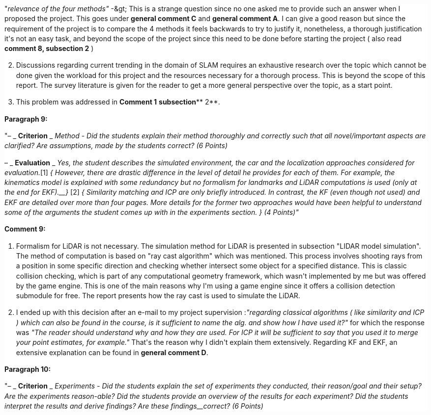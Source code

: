 &quot;_relevance of the four methods&quot;_ -\&gt; This is a strange question since no one asked me to provide such an answer when I proposed the project. This goes under **general comment C** and **general comment A**. I can give a good reason but since the requirement of the project is to compare the 4 methods it feels backwards to try to justify it, nonetheless, a thorough justification it&#39;s not an easy task, and beyond the scope of the project since this need to be done before starting the project ( also read **comment 8, subsection 2** )

2) Discussions regarding current trending in the domain of SLAM requires an exhaustive research over the topic which cannot be done given the workload for this project and the resources necessary for a thorough process. This is beyond the scope of this report. The survey literature is given for the reader to get a more general perspective over the topic, as a start point.

3) This problem was addressed in **Comment 1**  **subsection**** 2**.

**Paragraph 9:**

&quot;– _ **Criterion** _ _Method - Did the students explain their method thoroughly and correctly such that all novel/important aspects are clarified? Are assumptions, made by the students correct? (6 Points)_

– _ **Evaluation** _ _Yes, the student describes the simulated environment, the car and the localization approaches considered for evaluation._[1] _{_ _However, there are drastic difference in the level of detail he provides for each of them. For example, the kinematics model is explained with some redundancy but no formalism for landmarks and LiDAR computations is used (only at the end for EKF).__}_ [2] _{_ _Similarity matching and ICP are only briefly introduced. In contrast, the KF (even though not used) and EKF are detailed over more than four pages. More details for the former two approaches would have been helpful to understand some of the arguments the student comes up with in the experiments section._ _} (4 Points)&quot;_

**Comment 9:**

1) Formalism for LiDAR is not necessary. The simulation method for LiDAR is presented in subsection &quot;LIDAR model simulation&quot;. The method of computation is based on &quot;ray cast algorithm&quot; which was mentioned. This process involves shooting rays from a position in some specific direction and checking whether intersect some object for a specified distance. This is classic collision checking, which is part of any computational geometry framework, which wasn&#39;t implemented by me but was offered by the game engine. This is one of the main reasons why I&#39;m using a game engine since it offers a collision detection submodule for free. The report presents how the ray cast is used to simulate the LiDAR.

2) I ended up with this decision after an e-mail to my project supervision :_&quot;__regarding classical algorithms ( like similarity and ICP ) which can also be found in the_ _course__, is it sufficient to name the alg. and show how I have used it?&quot;_ for which the response was _&quot;The reader should understand why and how they are used. For ICP it will be sufficient to say that you used it to merge your point estimates, for example.&quot;_ That&#39;s the reason why I didn&#39;t explain them extensively. Regarding KF and EKF, an extensive explanation can be found in **general comment D**.

**Paragraph 10:**

&quot;– _ **Criterion** _ _Experiments - Did the students explain the set of experiments they conducted, their reason/goal and their setup? Are the experiments reason-able? Did the students provide an overview of the results for each experiment? Did the students interpret the results and derive findings? Are these findings__correct? (6 Points)_
